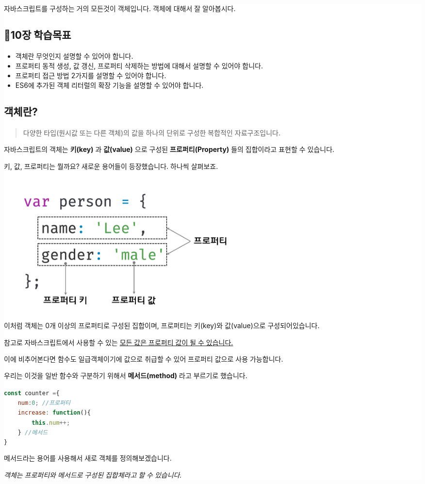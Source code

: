 자바스크립트를 구성하는 거의 모든것이 객체입니다. 객체에 대해서 잘 알아봅시다.

## 📌10장 학습목표

- 객체란 무엇인지 설명할 수 있어야 합니다.
- 프로퍼티 동적 생성, 값 갱신, 프로퍼티 삭제하는 방법에 대해서 설명할 수 있어야 합니다.
- 프로퍼티 접근 방법 2가지를 설명할 수 있어야 합니다.
- ES6에 추가된 객체 리터럴의 확장 기능을 설명할 수 있어야 합니다.

## 객체란?

> 다양한 타입(원시값 또는 다른 객체)의 값을 하나의 단위로 구성한 복합적인 자료구조입니다.

자바스크립트의 객체는 **키(key)** 과 **값(value)** 으로 구성된 **프로퍼티(Property)** 들의 집합이라고 표현할 수 있습니다.

키, 값, 프로퍼티는 뭘까요? 새로운 용어들이 등장했습니다. 하나씩 살펴보죠.

<br>

<img src="../img/chapter10/object_intro.png" >

<br>

이처럼 객체는 0개 이상의 프로퍼티로 구성된 집합이며, 프로퍼티는 키(key)와 값(value)으로 구성되어있습니다.

참고로 자바스크립트에서 사용할 수 있는 <u>모든 값은 프로퍼티 값이 될 수 있습니다.</u>

이에 비추어본다면 함수도 일급객체이기에 값으로 취급할 수 있어 프로퍼티 값으로 사용 가능합니다.

우리는 이것을 일반 함수와 구분하기 위해서 **메서드(method)** 라고 부르기로 했습니다.

```js
const counter ={
    num:0; //프로퍼티
    increase: function(){
        this.num++;
    } //메서드
}
```

메서드라는 용어를 사용해서 새로 객체를 정의해보겠습니다.

_객체는 프로퍼티와 메서드로 구성된 집합체라고 할 수 있습니다._

